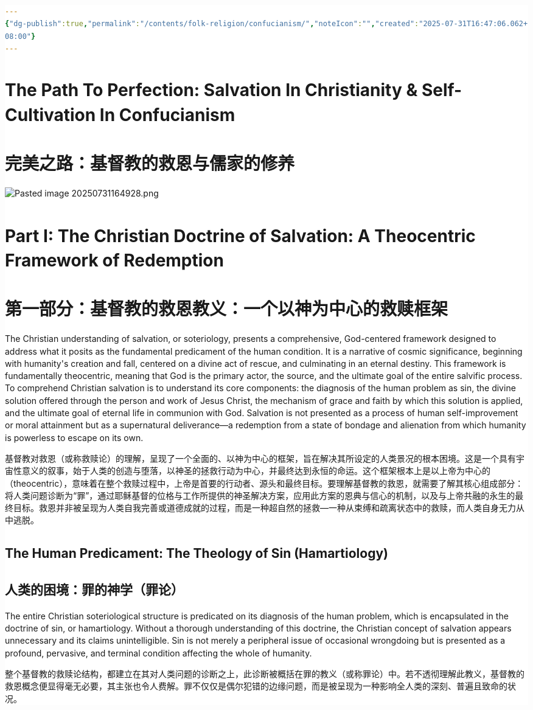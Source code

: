 ```yaml
---
{"dg-publish":true,"permalink":"/contents/folk-religion/confucianism/","noteIcon":"","created":"2025-07-31T16:47:06.062+08:00"}
---
```


# The Path To Perfection: Salvation In Christianity &  Self-Cultivation In Confucianism

# 完美之路：基督教的救恩与儒家的修养
![Pasted image 20250731164928.png](/img/user/Attachments/Pasted%20image%2020250731164928.png)
# Part I: The Christian Doctrine of Salvation: A Theocentric Framework of Redemption

# 第一部分：基督教的救恩教义：一个以神为中心的救赎框架

The Christian understanding of salvation, or soteriology, presents a comprehensive, God-centered framework designed to address what it posits as the fundamental predicament of the human condition. It is a narrative of cosmic significance, beginning with humanity's creation and fall, centered on a divine act of rescue, and culminating in an eternal destiny. This framework is fundamentally theocentric, meaning that God is the primary actor, the source, and the ultimate goal of the entire salvific process. To comprehend Christian salvation is to understand its core components: the diagnosis of the human problem as sin, the divine solution offered through the person and work of Jesus Christ, the mechanism of grace and faith by which this solution is applied, and the ultimate goal of eternal life in communion with God. Salvation is not presented as a process of human self-improvement or moral attainment but as a supernatural deliverance—a redemption from a state of bondage and alienation from which humanity is powerless to escape on its own.

基督教对救恩（或称救赎论）的理解，呈现了一个全面的、以神为中心的框架，旨在解决其所设定的人类景况的根本困境。这是一个具有宇宙性意义的叙事，始于人类的创造与堕落，以神圣的拯救行动为中心，并最终达到永恒的命运。这个框架根本上是以上帝为中心的（theocentric），意味着在整个救赎过程中，上帝是首要的行动者、源头和最终目标。要理解基督教的救恩，就需要了解其核心组成部分：将人类问题诊断为“罪”，通过耶稣基督的位格与工作所提供的神圣解决方案，应用此方案的恩典与信心的机制，以及与上帝共融的永生的最终目标。救恩并非被呈现为人类自我完善或道德成就的过程，而是一种超自然的拯救—一种从束缚和疏离状态中的救赎，而人类自身无力从中逃脱。

## The Human Predicament: The Theology of Sin (Hamartiology)

## 人类的困境：罪的神学（罪论）

The entire Christian soteriological structure is predicated on its diagnosis of the human problem, which is encapsulated in the doctrine of sin, or hamartiology. Without a thorough understanding of this doctrine, the Christian concept of salvation appears unnecessary and its claims unintelligible. Sin is not merely a peripheral issue of occasional wrongdoing but is presented as a profound, pervasive, and terminal condition affecting the whole of humanity.

整个基督教的救赎论结构，都建立在其对人类问题的诊断之上，此诊断被概括在罪的教义（或称罪论）中。若不透彻理解此教义，基督教的救恩概念便显得毫无必要，其主张也令人费解。罪不仅仅是偶尔犯错的边缘问题，而是被呈现为一种影响全人类的深刻、普遍且致命的状况。

